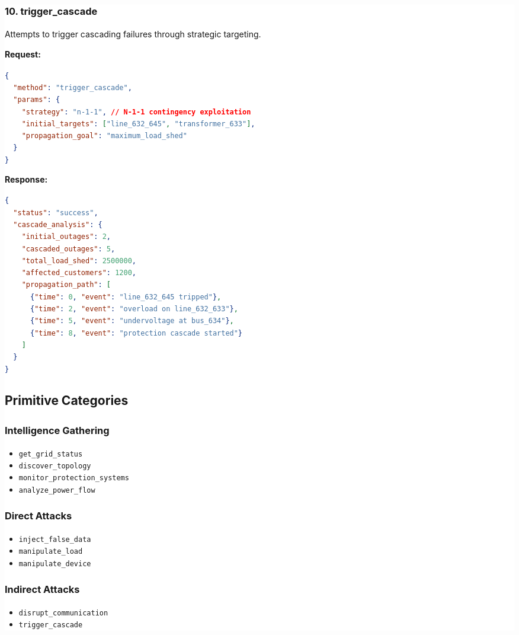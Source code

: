 ### 10. trigger_cascade

Attempts to trigger cascading failures through strategic targeting.

**Request:**
```json
{
  "method": "trigger_cascade",
  "params": {
    "strategy": "n-1-1", // N-1-1 contingency exploitation
    "initial_targets": ["line_632_645", "transformer_633"],
    "propagation_goal": "maximum_load_shed"
  }
}
```

**Response:**
```json
{
  "status": "success",
  "cascade_analysis": {
    "initial_outages": 2,
    "cascaded_outages": 5,
    "total_load_shed": 2500000,
    "affected_customers": 1200,
    "propagation_path": [
      {"time": 0, "event": "line_632_645 tripped"},
      {"time": 2, "event": "overload on line_632_633"},
      {"time": 5, "event": "undervoltage at bus_634"},
      {"time": 8, "event": "protection cascade started"}
    ]
  }
}
```

## Primitive Categories

### Intelligence Gathering
- `get_grid_status`
- `discover_topology`
- `monitor_protection_systems`
- `analyze_power_flow`

### Direct Attacks
- `inject_false_data`
- `manipulate_load`
- `manipulate_device`

### Indirect Attacks
- `disrupt_communication`
- `trigger_cascade`
